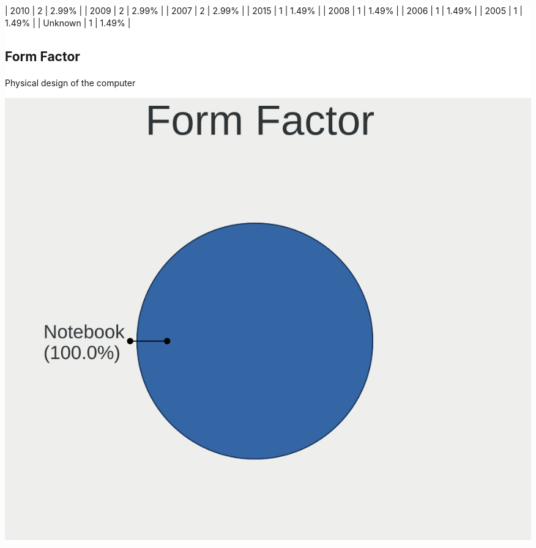 | 2010    | 2         | 2.99%   |
| 2009    | 2         | 2.99%   |
| 2007    | 2         | 2.99%   |
| 2015    | 1         | 1.49%   |
| 2008    | 1         | 1.49%   |
| 2006    | 1         | 1.49%   |
| 2005    | 1         | 1.49%   |
| Unknown | 1         | 1.49%   |

Form Factor
-----------

Physical design of the computer

![Form Factor](./images/pie_chart/node_formfactor.svg)
